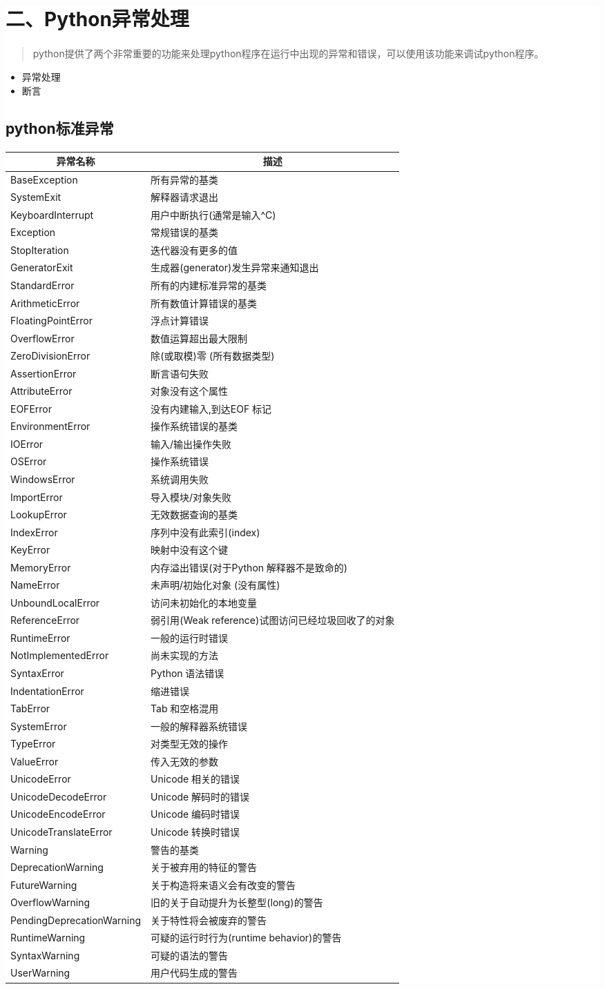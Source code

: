 # 二、Python异常处理
> python提供了两个非常重要的功能来处理python程序在运行中出现的异常和错误，可以使用该功能来调试python程序。
* 异常处理
* 断言

## python标准异常
异常名称|描述
---|---|
BaseException | 所有异常的基类
SystemExit | 解释器请求退出
KeyboardInterrupt | 用户中断执行(通常是输入^C)
Exception | 常规错误的基类
StopIteration | 迭代器没有更多的值
GeneratorExit | 生成器(generator)发生异常来通知退出
StandardError | 所有的内建标准异常的基类
ArithmeticError | 所有数值计算错误的基类
FloatingPointError | 浮点计算错误
OverflowError | 数值运算超出最大限制
ZeroDivisionError | 除(或取模)零 (所有数据类型)
AssertionError | 断言语句失败
AttributeError | 对象没有这个属性
EOFError | 没有内建输入,到达EOF 标记
EnvironmentError | 操作系统错误的基类
IOError | 输入/输出操作失败
OSError | 操作系统错误
WindowsError | 系统调用失败
ImportError | 导入模块/对象失败
LookupError | 无效数据查询的基类
IndexError | 序列中没有此索引(index)
KeyError | 映射中没有这个键
MemoryError | 内存溢出错误(对于Python 解释器不是致命的)
NameError	|未声明/初始化对象 (没有属性)
UnboundLocalError | 访问未初始化的本地变量
ReferenceError | 弱引用(Weak reference)试图访问已经垃圾回收了的对象
RuntimeError|	一般的运行时错误
NotImplementedError|	尚未实现的方法
SyntaxError	| Python 语法错误
IndentationError|缩进错误
TabError | Tab 和空格混用
SystemError | 一般的解释器系统错误
TypeError | 对类型无效的操作
ValueError | 传入无效的参数
UnicodeError | Unicode 相关的错误
UnicodeDecodeError | Unicode 解码时的错误
UnicodeEncodeError | Unicode 编码时错误
UnicodeTranslateError |	Unicode 转换时错误
Warning	| 警告的基类
DeprecationWarning | 关于被弃用的特征的警告
FutureWarning | 关于构造将来语义会有改变的警告
OverflowWarning | 旧的关于自动提升为长整型(long)的警告
PendingDeprecationWarning |	关于特性将会被废弃的警告
RuntimeWarning | 可疑的运行时行为(runtime behavior)的警告
SyntaxWarning |	可疑的语法的警告
UserWarning	| 用户代码生成的警告
